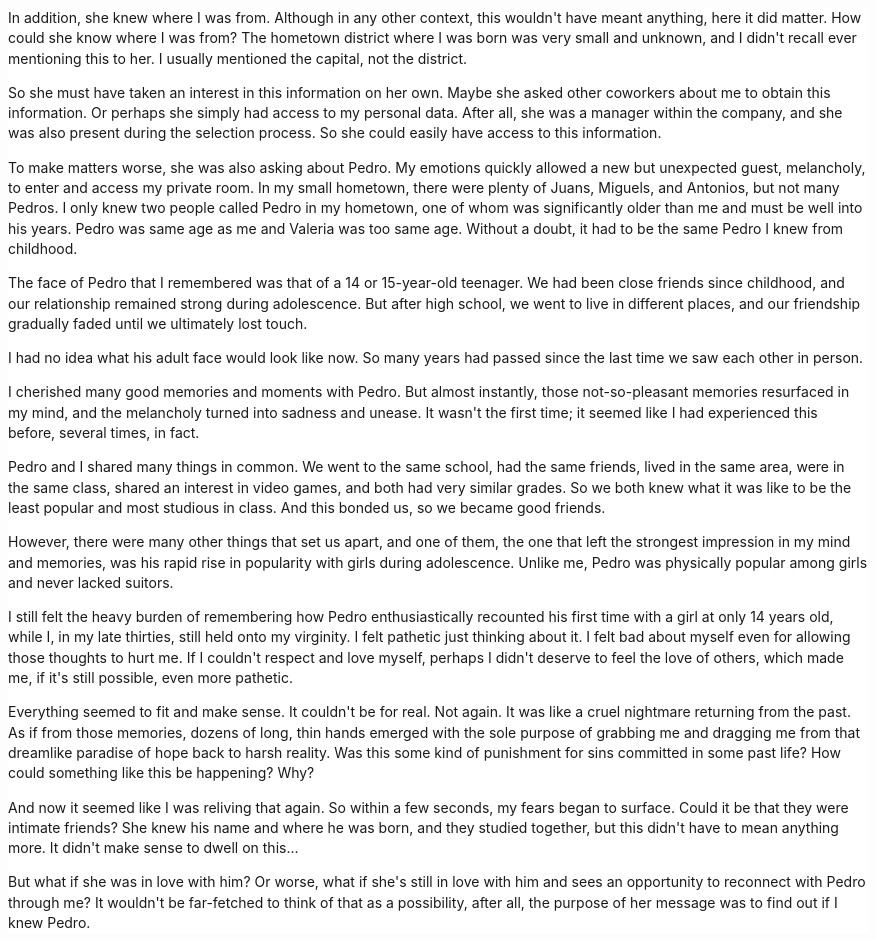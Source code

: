 In addition, she knew where I was from. Although in any other context, this wouldn't have meant anything, here it did matter. How could she know where I was from? The hometown district where I was born was very small and unknown, and I didn't recall ever mentioning this to her. I usually mentioned the capital, not the district.

So she must have taken an interest in this information on her own. Maybe she asked other coworkers about me to obtain this information. Or perhaps she simply had access to my personal data. After all, she was a manager within the company, and she was also present during the selection process. So she could easily have access to this information.

To make matters worse, she was also asking about Pedro. My emotions quickly allowed a new but unexpected guest, melancholy, to enter and access my private room. In my small hometown, there were plenty of Juans, Miguels, and Antonios, but not many Pedros. I only knew two people called Pedro in my hometown, one of whom was significantly older than me and must be well into his years. Pedro was same age as me and Valeria was too same age. Without a doubt, it had to be the same Pedro I knew from childhood.

The face of Pedro that I remembered was that of a 14 or 15-year-old teenager. We had been close friends since childhood, and our relationship remained strong during adolescence. But after high school, we went to live in different places, and our friendship gradually faded until we ultimately lost touch.

I had no idea what his adult face would look like now. So many years had passed since the last time we saw each other in person.

I cherished many good memories and moments with Pedro. But almost instantly, those not-so-pleasant memories resurfaced in my mind, and the melancholy turned into sadness and unease. It wasn't the first time; it seemed like I had experienced this before, several times, in fact.

Pedro and I shared many things in common. We went to the same school, had the same friends, lived in the same area, were in the same class, shared an interest in video games, and both had very similar grades. So we both knew what it was like to be the least popular and most studious in class. And this bonded us, so we became good friends.

However, there were many other things that set us apart, and one of them, the one that left the strongest impression in my mind and memories, was his rapid rise in popularity with girls during adolescence. Unlike me, Pedro was physically popular among girls and never lacked suitors.

I still felt the heavy burden of remembering how Pedro enthusiastically recounted his first time with a girl at only 14 years old, while I, in my late thirties, still held onto my virginity. I felt pathetic just thinking about it. I felt bad about myself even for allowing those thoughts to hurt me. If I couldn't respect and love myself, perhaps I didn't deserve to feel the love of others, which made me, if it's still possible, even more pathetic.

Everything seemed to fit and make sense. It couldn't be for real. Not again. It was like a cruel nightmare returning from the past. As if from those memories, dozens of long, thin hands emerged with the sole purpose of grabbing me and dragging me from that dreamlike paradise of hope back to harsh reality. Was this some kind of punishment for sins committed in some past life? How could something like this be happening? Why?

And now it seemed like I was reliving that again. So within a few seconds, my fears began to surface. Could it be that they were intimate friends? She knew his name and where he was born, and they studied together, but this didn't have to mean anything more. It didn't make sense to dwell on this...

But what if she was in love with him? Or worse, what if she's still in love with him and sees an opportunity to reconnect with Pedro through me? It wouldn't be far-fetched to think of that as a possibility, after all, the purpose of her message was to find out if I knew Pedro.

